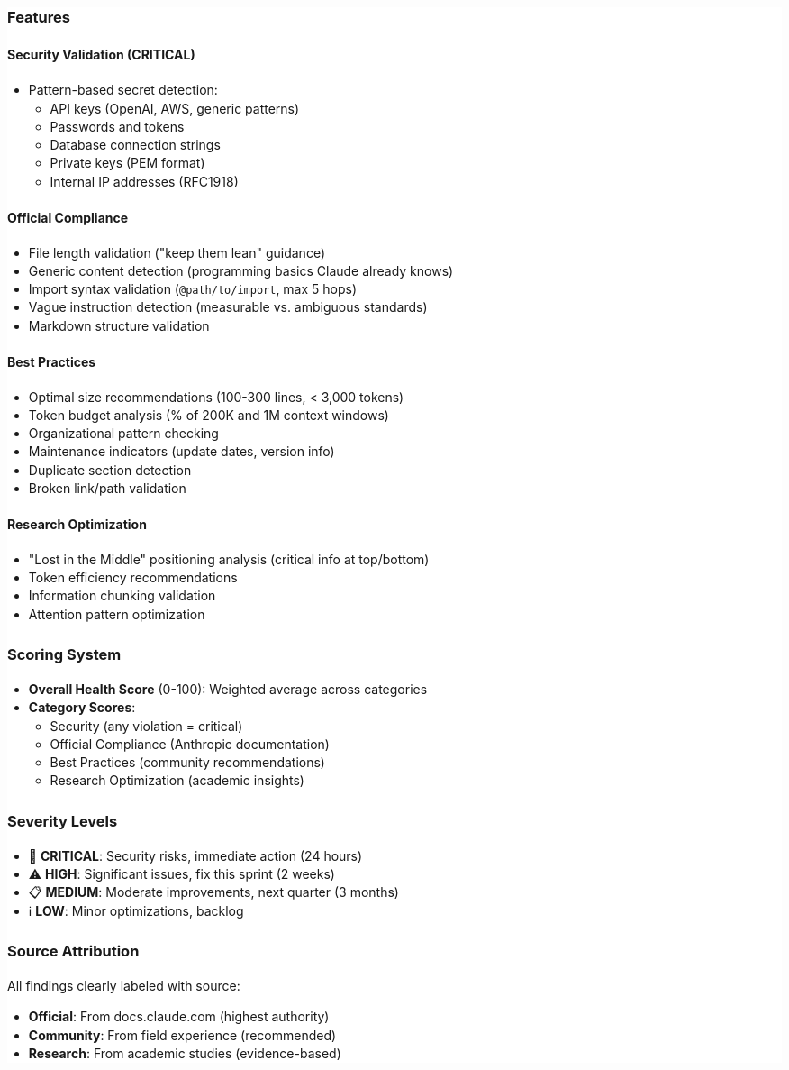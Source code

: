 ### Features

#### Security Validation (CRITICAL)
- Pattern-based secret detection:
  - API keys (OpenAI, AWS, generic patterns)
  - Passwords and tokens
  - Database connection strings
  - Private keys (PEM format)
  - Internal IP addresses (RFC1918)

#### Official Compliance
- File length validation ("keep them lean" guidance)
- Generic content detection (programming basics Claude already knows)
- Import syntax validation (`@path/to/import`, max 5 hops)
- Vague instruction detection (measurable vs. ambiguous standards)
- Markdown structure validation

#### Best Practices
- Optimal size recommendations (100-300 lines, < 3,000 tokens)
- Token budget analysis (% of 200K and 1M context windows)
- Organizational pattern checking
- Maintenance indicators (update dates, version info)
- Duplicate section detection
- Broken link/path validation

#### Research Optimization
- "Lost in the Middle" positioning analysis (critical info at top/bottom)
- Token efficiency recommendations
- Information chunking validation
- Attention pattern optimization

### Scoring System

- **Overall Health Score** (0-100): Weighted average across categories
- **Category Scores**:
  - Security (any violation = critical)
  - Official Compliance (Anthropic documentation)
  - Best Practices (community recommendations)
  - Research Optimization (academic insights)

### Severity Levels

- 🚨 **CRITICAL**: Security risks, immediate action (24 hours)
- ⚠️ **HIGH**: Significant issues, fix this sprint (2 weeks)
- 📋 **MEDIUM**: Moderate improvements, next quarter (3 months)
- ℹ️ **LOW**: Minor optimizations, backlog

### Source Attribution

All findings clearly labeled with source:
- **Official**: From docs.claude.com (highest authority)
- **Community**: From field experience (recommended)
- **Research**: From academic studies (evidence-based)

